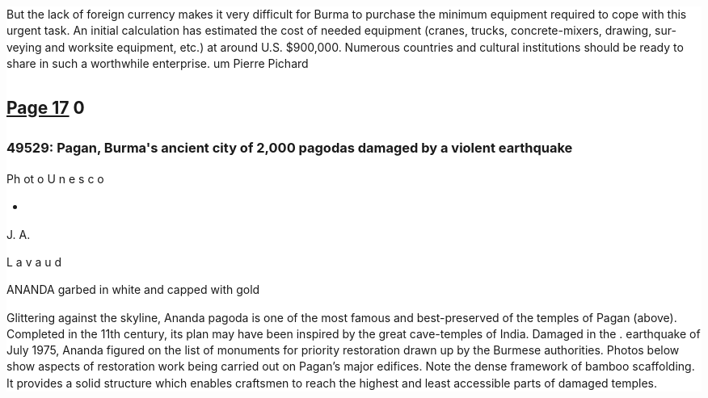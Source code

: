 But the lack of foreign currency 
makes it very difficult for Burma to 
purchase the minimum equipment 
required to cope with this urgent task. 
An initial calculation has estimated the 
cost of needed equipment (cranes, 
trucks, concrete-mixers, drawing, sur- 
veying and worksite equipment, etc.) 
at around U.S. $900,000. Numerous 
countries and cultural institutions 
should be ready to share in such 
a worthwhile enterprise. 
um Pierre Pichard

## [Page 17](074824engo.pdf#page=17) 0

### 49529: Pagan, Burma's ancient city of 2,000 pagodas damaged by a violent earthquake

Ph
ot
o 
U
n
e
s
c
o
 
- 
J.
A.
 
L
a
v
a
u
d
 
ANANDA 
garbed in white 
and capped 
with gold 
  
 
Glittering against the skyline, Ananda pagoda is one of the most famous and 
best-preserved of the temples of Pagan (above). Completed in the 11th century, its 
plan may have been inspired by the great cave-temples of India. Damaged in the . 
earthquake of July 1975, Ananda figured on the list of monuments for priority 
restoration drawn up by the Burmese authorities. Photos below show aspects of 
restoration work being carried out on Pagan’s major edifices. Note the dense 
framework of bamboo scaffolding. It provides a solid structure which enables 
craftsmen to reach the highest and least accessible parts of damaged temples. 
  